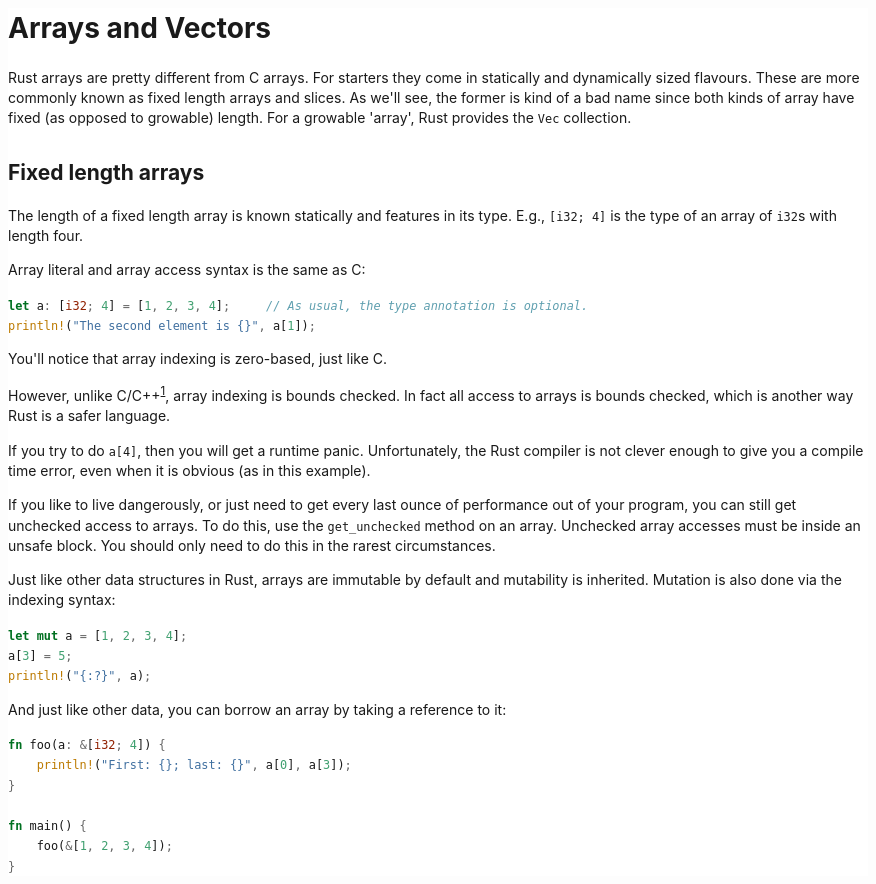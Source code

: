 # Arrays and Vectors

Rust arrays are pretty different from C arrays. For starters they come in
statically and dynamically sized flavours. These are more commonly known as
fixed length arrays and slices. As we'll see, the former is kind of a bad name
since both kinds of array have fixed (as opposed to growable) length. For a
growable 'array', Rust provides the `Vec` collection.


## Fixed length arrays

The length of a fixed length array is known statically and features in its
type. E.g., `[i32; 4]` is the type of an array of `i32`s with length four.

Array literal and array access syntax is the same as C:

```rust
let a: [i32; 4] = [1, 2, 3, 4];     // As usual, the type annotation is optional.
println!("The second element is {}", a[1]);
```

You'll notice that array indexing is zero-based, just like C.

However, unlike C/C++<sup>[1](#1)</sup>, array indexing is bounds checked. In
fact all access to arrays is bounds checked, which is another way Rust is a
safer language.

If you try to do `a[4]`, then you will get a runtime panic. Unfortunately, the
Rust compiler is not clever enough to give you a compile time error, even when
it is obvious (as in this example).

If you like to live dangerously, or just need to get every last ounce of
performance out of your program, you can still get unchecked access to arrays.
To do this, use the `get_unchecked` method on an array. Unchecked array accesses
must be inside an unsafe block. You should only need to do this in the rarest
circumstances.

Just like other data structures in Rust, arrays are immutable by default and
mutability is inherited. Mutation is also done via the indexing syntax:

```rust
let mut a = [1, 2, 3, 4];
a[3] = 5;
println!("{:?}", a);
```

And just like other data, you can borrow an array by taking a reference to it:

```rust
fn foo(a: &[i32; 4]) {
    println!("First: {}; last: {}", a[0], a[3]);
}

fn main() {
    foo(&[1, 2, 3, 4]);
}
```
